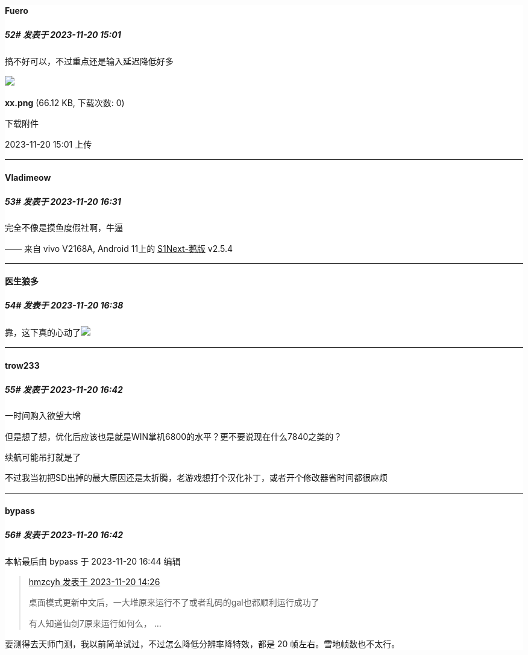 ####  Fuero  
##### 52#       发表于 2023-11-20 15:01

搞不好可以，不过重点还是输入延迟降低好多

<img src="https://img.saraba1st.com/forum/202311/20/150135byb0evvevtoawanz.png" referrerpolicy="no-referrer">

<strong>xx.png</strong> (66.12 KB, 下载次数: 0)

下载附件

2023-11-20 15:01 上传

*****

####  Vladimeow  
##### 53#       发表于 2023-11-20 16:31

完全不像是摸鱼度假社啊，牛逼

—— 来自 vivo V2168A, Android 11上的 [S1Next-鹅版](https://github.com/ykrank/S1-Next/releases) v2.5.4

*****

####  医生狼多  
##### 54#       发表于 2023-11-20 16:38

靠，这下真的心动了<img src="https://static.saraba1st.com/image/smiley/face2017/022.png" referrerpolicy="no-referrer">

*****

####  trow233  
##### 55#       发表于 2023-11-20 16:42

一时间购入欲望大增

但是想了想，优化后应该也是就是WIN掌机6800的水平？更不要说现在什么7840之类的？

续航可能吊打就是了

不过我当初把SD出掉的最大原因还是太折腾，老游戏想打个汉化补丁，或者开个修改器省时间都很麻烦

*****

####  bypass  
##### 56#       发表于 2023-11-20 16:42

 本帖最后由 bypass 于 2023-11-20 16:44 编辑 
<blockquote><a href="httphttps://bbs.saraba1st.com/2b/forum.php?mod=redirect&amp;goto=findpost&amp;pid=63089520&amp;ptid=2161134" target="_blank">hmzcyh 发表于 2023-11-20 14:26</a>

桌面模式更新中文后，一大堆原来运行不了或者乱码的gal也都顺利运行成功了

有人知道仙剑7原来运行如何么， ...</blockquote>
要测得去天师门测，我以前简单试过，不过怎么降低分辨率降特效，都是 20 帧左右。雪地帧数也不太行。
